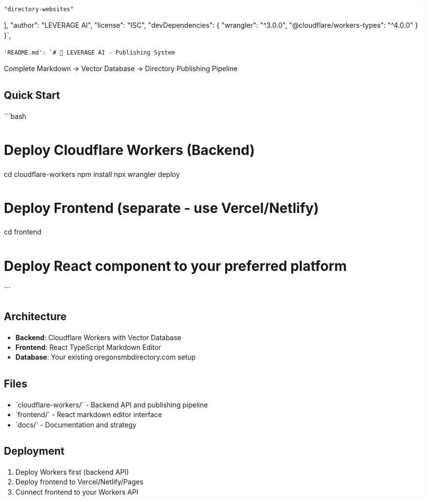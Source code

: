     "directory-websites"
  ],
  "author": "LEVERAGE AI",
  "license": "ISC",
  "devDependencies": {
    "wrangler": "^3.0.0",
    "@cloudflare/workers-types": "^4.0.0"
  }
}`,

    'README.md': `# 🚀 LEVERAGE AI - Publishing System

Complete Markdown → Vector Database → Directory Publishing Pipeline

## Quick Start

\`\`\`bash

# Deploy Cloudflare Workers (Backend)

cd cloudflare-workers
npm install
npx wrangler deploy

# Deploy Frontend (separate - use Vercel/Netlify)

cd frontend

# Deploy React component to your preferred platform

\`\`\`

## Architecture

- **Backend**: Cloudflare Workers with Vector Database
- **Frontend**: React TypeScript Markdown Editor  
- **Database**: Your existing oregonsmbdirectory.com setup

## Files

- \`cloudflare-workers/\` - Backend API and publishing pipeline
- \`frontend/\` - React markdown editor interface
- \`docs/\` - Documentation and strategy

## Deployment

1. Deploy Workers first (backend API)
2. Deploy frontend to Vercel/Netlify/Pages
3. Connect frontend to your Workers API
